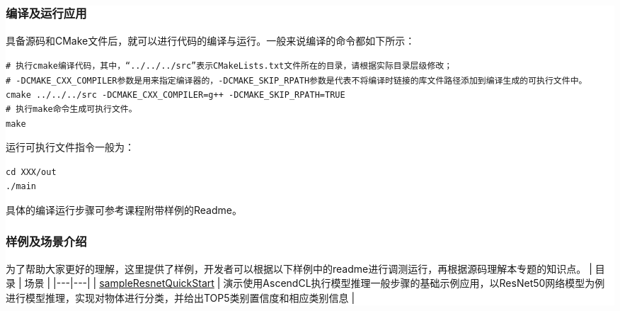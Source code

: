 ### <a name="step_5"></a>编译及运行应用
具备源码和CMake文件后，就可以进行代码的编译与运行。一般来说编译的命令都如下所示：   
```
# 执行cmake编译代码，其中，“../../../src”表示CMakeLists.txt文件所在的目录，请根据实际目录层级修改；
# -DCMAKE_CXX_COMPILER参数是用来指定编译器的，-DCMAKE_SKIP_RPATH参数是代表不将编译时链接的库文件路径添加到编译生成的可执行文件中。
cmake ../../../src -DCMAKE_CXX_COMPILER=g++ -DCMAKE_SKIP_RPATH=TRUE
# 执行make命令生成可执行文件。
make
```
运行可执行文件指令一般为：   
```
cd XXX/out
./main
```
具体的编译运行步骤可参考课程附带样例的Readme。  

### <a name="step_7"></a>样例及场景介绍
为了帮助大家更好的理解，这里提供了样例，开发者可以根据以下样例中的readme进行调测运行，再根据源码理解本专题的知识点。
| 目录  | 场景  |
|---|---|
| [sampleResnetQuickStart](https://github.com/Ascend/samples/blob/master/inference/modelInference/sampleResnetQuickStart)  | 演示使用AscendCL执行模型推理一般步骤的基础示例应用，以ResNet50网络模型为例进行模型推理，实现对物体进行分类，并给出TOP5类别置信度和相应类别信息  |